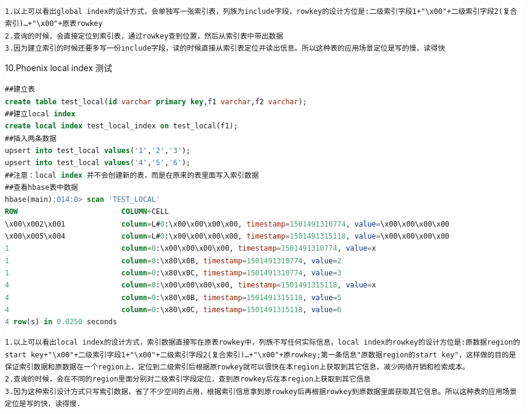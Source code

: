 ```text
1.以上可以看出global index的设计方式，会单独写一张索引表，列族为include字段，rowkey的设计方位是:二级索引字段1+"\x00"+二级索引字段2(复合索引)…+"\x00"+原表rowkey
2.查询的时候，会直接定位到索引表，通过rowkey查到位置，然后从索引表中带出数据
3.因为建立索引的时候还要多写一份include字段，读的时候直接从索引表定位并读出信息。所以这种表的应用场景定位是写的慢，读得快
```


10.Phoenix local index 测试

```sql
##建立表
create table test_local(id varchar primary key,f1 varchar,f2 varchar);
##建立local index
create local index test_local_index on test_local(f1);
##插入两条数据
upsert into test_local values('1','2','3');
upsert into test_local values('4','5','6');
##注意：local index 并不会创建新的表，而是在原来的表里面写入索引数据
##查看hbase表中数据
hbase(main):014:0> scan 'TEST_LOCAL'
ROW                        COLUMN+CELL                                                                                                                                                           
\x00\x002\x001             column=L#0:\x00\x00\x00\x00, timestamp=1501491310774, value=\x00\x00\x00\x00                                                                                          
\x00\x005\x004             column=L#0:\x00\x00\x00\x00, timestamp=1501491315118, value=\x00\x00\x00\x00                                                                                          
1                          column=0:\x00\x00\x00\x00, timestamp=1501491310774, value=x                                                                                                           
1                          column=0:\x80\x0B, timestamp=1501491310774, value=2                                                                                                                   
1                          column=0:\x80\x0C, timestamp=1501491310774, value=3                                                                                                                   
4                          column=0:\x00\x00\x00\x00, timestamp=1501491315118, value=x                                                                                                           
4                          column=0:\x80\x0B, timestamp=1501491315118, value=5                                                                                                                   
4                          column=0:\x80\x0C, timestamp=1501491315118, value=6                                                                                                                   
4 row(s) in 0.0250 seconds
```

```text
1.以上可以看出local index的设计方式，索引数据直接写在原表rowkey中，列族不写任何实际信息，local index的rowkey的设计方位是:原数据region的start key+"\x00"+二级索引字段1+"\x00"+二级索引字段2(复合索引)…+"\x00"+原rowkey;第一条信息"原数据region的start key"，这样做的目的是保证索引数据和原数据在一个region上，定位到二级索引后根据原rowkey就可以很快在本region上获取到其它信息，减少网络开销和检索成本。
2.查询的时候，会在不同的region里面分别对二级索引字段定位，查到原rowkey后在本region上获取到其它信息
3.因为这种索引设计方式只写索引数据，省了不少空间的占用，根据索引信息拿到原rowkey后再根据rowkey到原数据里面获取其它信息。所以这种表的应用场景定位是写的快，读得慢.
```